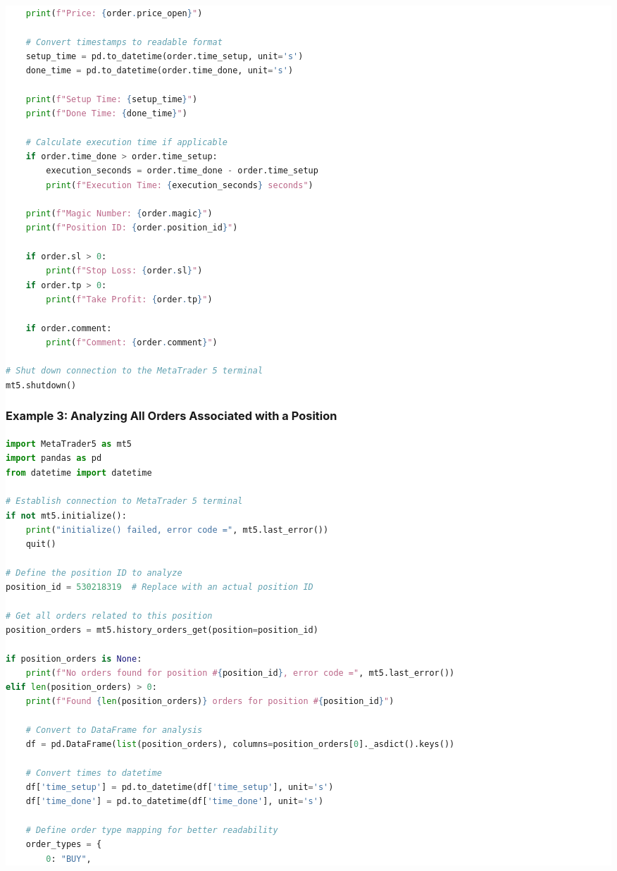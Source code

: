 ```python
    print(f"Price: {order.price_open}")
    
    # Convert timestamps to readable format
    setup_time = pd.to_datetime(order.time_setup, unit='s')
    done_time = pd.to_datetime(order.time_done, unit='s')
    
    print(f"Setup Time: {setup_time}")
    print(f"Done Time: {done_time}")
    
    # Calculate execution time if applicable
    if order.time_done > order.time_setup:
        execution_seconds = order.time_done - order.time_setup
        print(f"Execution Time: {execution_seconds} seconds")
    
    print(f"Magic Number: {order.magic}")
    print(f"Position ID: {order.position_id}")
    
    if order.sl > 0:
        print(f"Stop Loss: {order.sl}")
    if order.tp > 0:
        print(f"Take Profit: {order.tp}")
    
    if order.comment:
        print(f"Comment: {order.comment}")

# Shut down connection to the MetaTrader 5 terminal
mt5.shutdown()
```

### Example 3: Analyzing All Orders Associated with a Position

```python
import MetaTrader5 as mt5
import pandas as pd
from datetime import datetime

# Establish connection to MetaTrader 5 terminal
if not mt5.initialize():
    print("initialize() failed, error code =", mt5.last_error())
    quit()

# Define the position ID to analyze
position_id = 530218319  # Replace with an actual position ID

# Get all orders related to this position
position_orders = mt5.history_orders_get(position=position_id)

if position_orders is None:
    print(f"No orders found for position #{position_id}, error code =", mt5.last_error())
elif len(position_orders) > 0:
    print(f"Found {len(position_orders)} orders for position #{position_id}")
    
    # Convert to DataFrame for analysis
    df = pd.DataFrame(list(position_orders), columns=position_orders[0]._asdict().keys())
    
    # Convert times to datetime
    df['time_setup'] = pd.to_datetime(df['time_setup'], unit='s')
    df['time_done'] = pd.to_datetime(df['time_done'], unit='s')
    
    # Define order type mapping for better readability
    order_types = {
        0: "BUY",
```